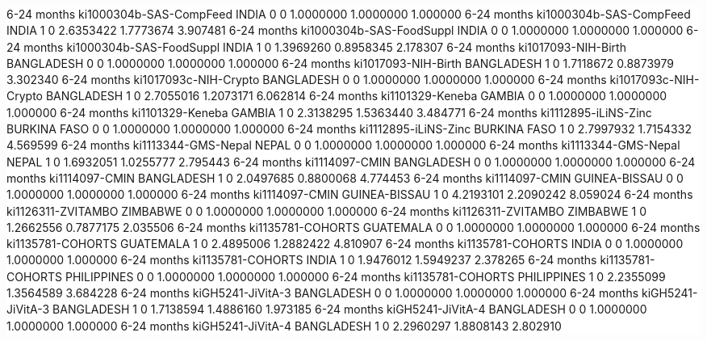 6-24 months   ki1000304b-SAS-CompFeed    INDIA           0                    0                 1.0000000   1.0000000   1.000000
6-24 months   ki1000304b-SAS-CompFeed    INDIA           1                    0                 2.6353422   1.7773674   3.907481
6-24 months   ki1000304b-SAS-FoodSuppl   INDIA           0                    0                 1.0000000   1.0000000   1.000000
6-24 months   ki1000304b-SAS-FoodSuppl   INDIA           1                    0                 1.3969260   0.8958345   2.178307
6-24 months   ki1017093-NIH-Birth        BANGLADESH      0                    0                 1.0000000   1.0000000   1.000000
6-24 months   ki1017093-NIH-Birth        BANGLADESH      1                    0                 1.7118672   0.8873979   3.302340
6-24 months   ki1017093c-NIH-Crypto      BANGLADESH      0                    0                 1.0000000   1.0000000   1.000000
6-24 months   ki1017093c-NIH-Crypto      BANGLADESH      1                    0                 2.7055016   1.2073171   6.062814
6-24 months   ki1101329-Keneba           GAMBIA          0                    0                 1.0000000   1.0000000   1.000000
6-24 months   ki1101329-Keneba           GAMBIA          1                    0                 2.3138295   1.5363440   3.484771
6-24 months   ki1112895-iLiNS-Zinc       BURKINA FASO    0                    0                 1.0000000   1.0000000   1.000000
6-24 months   ki1112895-iLiNS-Zinc       BURKINA FASO    1                    0                 2.7997932   1.7154332   4.569599
6-24 months   ki1113344-GMS-Nepal        NEPAL           0                    0                 1.0000000   1.0000000   1.000000
6-24 months   ki1113344-GMS-Nepal        NEPAL           1                    0                 1.6932051   1.0255777   2.795443
6-24 months   ki1114097-CMIN             BANGLADESH      0                    0                 1.0000000   1.0000000   1.000000
6-24 months   ki1114097-CMIN             BANGLADESH      1                    0                 2.0497685   0.8800068   4.774453
6-24 months   ki1114097-CMIN             GUINEA-BISSAU   0                    0                 1.0000000   1.0000000   1.000000
6-24 months   ki1114097-CMIN             GUINEA-BISSAU   1                    0                 4.2193101   2.2090242   8.059024
6-24 months   ki1126311-ZVITAMBO         ZIMBABWE        0                    0                 1.0000000   1.0000000   1.000000
6-24 months   ki1126311-ZVITAMBO         ZIMBABWE        1                    0                 1.2662556   0.7877175   2.035506
6-24 months   ki1135781-COHORTS          GUATEMALA       0                    0                 1.0000000   1.0000000   1.000000
6-24 months   ki1135781-COHORTS          GUATEMALA       1                    0                 2.4895006   1.2882422   4.810907
6-24 months   ki1135781-COHORTS          INDIA           0                    0                 1.0000000   1.0000000   1.000000
6-24 months   ki1135781-COHORTS          INDIA           1                    0                 1.9476012   1.5949237   2.378265
6-24 months   ki1135781-COHORTS          PHILIPPINES     0                    0                 1.0000000   1.0000000   1.000000
6-24 months   ki1135781-COHORTS          PHILIPPINES     1                    0                 2.2355099   1.3564589   3.684228
6-24 months   kiGH5241-JiVitA-3          BANGLADESH      0                    0                 1.0000000   1.0000000   1.000000
6-24 months   kiGH5241-JiVitA-3          BANGLADESH      1                    0                 1.7138594   1.4886160   1.973185
6-24 months   kiGH5241-JiVitA-4          BANGLADESH      0                    0                 1.0000000   1.0000000   1.000000
6-24 months   kiGH5241-JiVitA-4          BANGLADESH      1                    0                 2.2960297   1.8808143   2.802910

